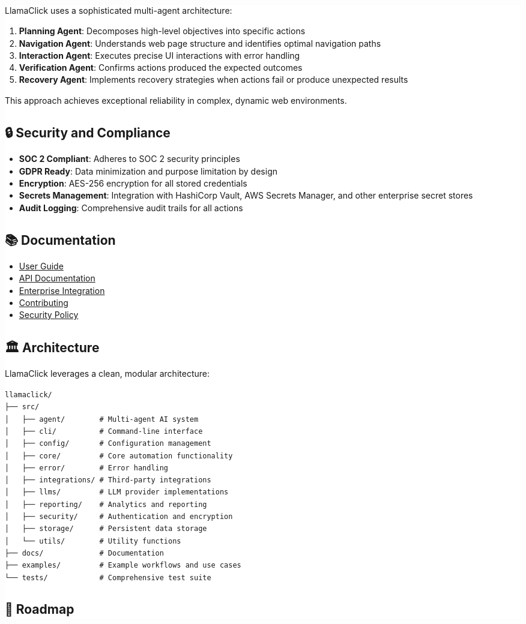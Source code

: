 LlamaClick uses a sophisticated multi-agent architecture:

1. **Planning Agent**: Decomposes high-level objectives into specific actions
2. **Navigation Agent**: Understands web page structure and identifies optimal navigation paths
3. **Interaction Agent**: Executes precise UI interactions with error handling
4. **Verification Agent**: Confirms actions produced the expected outcomes
5. **Recovery Agent**: Implements recovery strategies when actions fail or produce unexpected results

This approach achieves exceptional reliability in complex, dynamic web environments.

## 🔒 Security and Compliance

- **SOC 2 Compliant**: Adheres to SOC 2 security principles
- **GDPR Ready**: Data minimization and purpose limitation by design
- **Encryption**: AES-256 encryption for all stored credentials
- **Secrets Management**: Integration with HashiCorp Vault, AWS Secrets Manager, and other enterprise secret stores
- **Audit Logging**: Comprehensive audit trails for all actions

## 📚 Documentation

- [User Guide](https://docs.llamasearch.ai/llamaclick/user-guide)
- [API Documentation](https://docs.rs/llamaclick)
- [Enterprise Integration](https://docs.llamasearch.ai/llamaclick/enterprise)
- [Contributing](CONTRIBUTING.md)
- [Security Policy](SECURITY.md)

## 🏛️ Architecture

LlamaClick leverages a clean, modular architecture:

```
llamaclick/
├── src/
│   ├── agent/        # Multi-agent AI system
│   ├── cli/          # Command-line interface
│   ├── config/       # Configuration management
│   ├── core/         # Core automation functionality
│   ├── error/        # Error handling
│   ├── integrations/ # Third-party integrations
│   ├── llms/         # LLM provider implementations
│   ├── reporting/    # Analytics and reporting
│   ├── security/     # Authentication and encryption
│   ├── storage/      # Persistent data storage
│   └── utils/        # Utility functions
├── docs/             # Documentation
├── examples/         # Example workflows and use cases
└── tests/            # Comprehensive test suite
```

## 🚢 Roadmap
